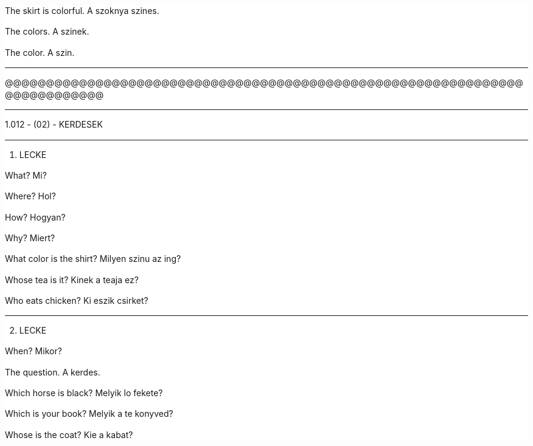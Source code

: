The skirt is colorful.
A szoknya szines.

The colors.
A szinek.

The color.
A szin.

----------------------------------------------------------------------

@@@@@@@@@@@@@@@@@@@@@@@@@@@@@@@@@@@@@@@@@@@@@@@@@@@@@@@@@@@@@@@@@@@@@@@@@@@

----------------------------------------------------------------------

1.012 - (02) -  KERDESEK

-----------------------------------------

1. LECKE

What?
Mi?

Where?
Hol?

How?
Hogyan?

Why?
Miert?

What color is the shirt?
Milyen szinu az ing?

Whose tea is it?
Kinek a teaja ez?

Who eats chicken?
Ki eszik csirket?

-----------------------------------------

2. LECKE

When?
Mikor?

The question.
A kerdes.

Which horse is black?
Melyik lo fekete?

Which is your book?
Melyik a te konyved?

Whose is the coat?
Kie a kabat?
